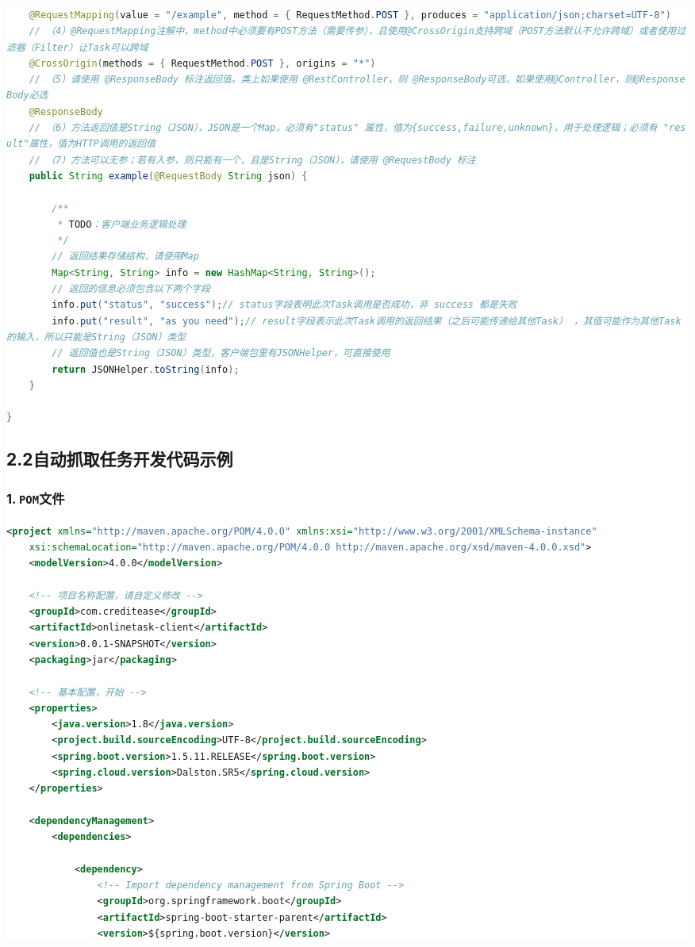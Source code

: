   ```java
      @RequestMapping(value = "/example", method = { RequestMethod.POST }, produces = "application/json;charset=UTF-8")
      // （4）@RequestMapping注解中，method中必须要有POST方法（需要传参），且使用@CrossOrigin支持跨域（POST方法默认不允许跨域）或者使用过滤器（Filter）让Task可以跨域
      @CrossOrigin(methods = { RequestMethod.POST }, origins = "*")
      // （5）请使用 @ResponseBody 标注返回值。类上如果使用 @RestController，则 @ResponseBody可选，如果使用@Controller，则@ResponseBody必选
      @ResponseBody
      // （6）方法返回值是String（JSON），JSON是一个Map，必须有"status" 属性，值为{success,failure,unknown}，用于处理逻辑；必须有 "result"属性，值为HTTP调用的返回值
      // （7）方法可以无参；若有入参，则只能有一个，且是String（JSON），请使用 @RequestBody 标注
      public String example(@RequestBody String json) {
  
          /**
           * TODO：客户端业务逻辑处理
           */
          // 返回结果存储结构，请使用Map
          Map<String, String> info = new HashMap<String, String>();
          // 返回的信息必须包含以下两个字段
          info.put("status", "success");// status字段表明此次Task调用是否成功，非 success 都是失败
          info.put("result", "as you need");// result字段表示此次Task调用的返回结果（之后可能传递给其他Task） ，其值可能作为其他Task的输入，所以只能是String（JSON）类型
          // 返回值也是String（JSON）类型，客户端包里有JSONHelper，可直接使用
          return JSONHelper.toString(info);
      }
  
  }
  ```
  
  
  ## 2.2自动抓取任务开发代码示例
  
  ### 1. `POM`文件
  
  ```xml
  <project xmlns="http://maven.apache.org/POM/4.0.0" xmlns:xsi="http://www.w3.org/2001/XMLSchema-instance"
      xsi:schemaLocation="http://maven.apache.org/POM/4.0.0 http://maven.apache.org/xsd/maven-4.0.0.xsd">
      <modelVersion>4.0.0</modelVersion>
  
      <!-- 项目名称配置，请自定义修改 -->
      <groupId>com.creditease</groupId>
      <artifactId>onlinetask-client</artifactId>
      <version>0.0.1-SNAPSHOT</version>
      <packaging>jar</packaging>
  
      <!-- 基本配置，开始 -->
      <properties>
          <java.version>1.8</java.version>
          <project.build.sourceEncoding>UTF-8</project.build.sourceEncoding>
          <spring.boot.version>1.5.11.RELEASE</spring.boot.version>
          <spring.cloud.version>Dalston.SR5</spring.cloud.version>
      </properties>
  
      <dependencyManagement>
          <dependencies>
  
              <dependency>
                  <!-- Import dependency management from Spring Boot -->
                  <groupId>org.springframework.boot</groupId>
                  <artifactId>spring-boot-starter-parent</artifactId>
                  <version>${spring.boot.version}</version>
  ```